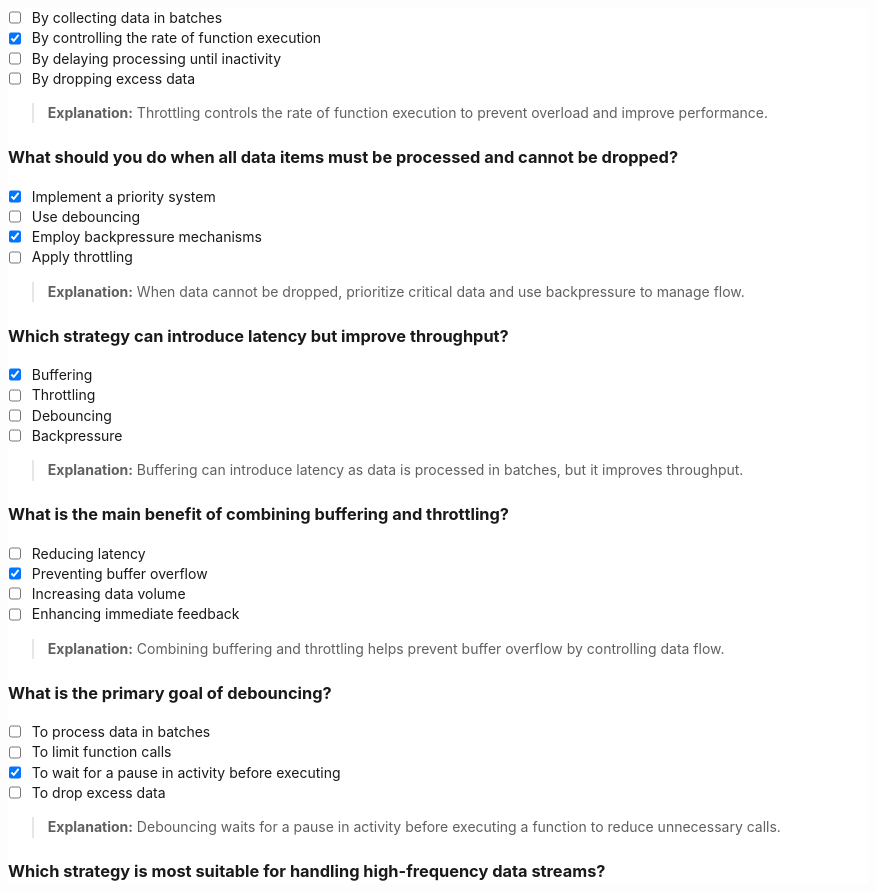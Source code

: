 - [ ] By collecting data in batches
- [x] By controlling the rate of function execution
- [ ] By delaying processing until inactivity
- [ ] By dropping excess data

> **Explanation:** Throttling controls the rate of function execution to prevent overload and improve performance.

### What should you do when all data items must be processed and cannot be dropped?

- [x] Implement a priority system
- [ ] Use debouncing
- [x] Employ backpressure mechanisms
- [ ] Apply throttling

> **Explanation:** When data cannot be dropped, prioritize critical data and use backpressure to manage flow.

### Which strategy can introduce latency but improve throughput?

- [x] Buffering
- [ ] Throttling
- [ ] Debouncing
- [ ] Backpressure

> **Explanation:** Buffering can introduce latency as data is processed in batches, but it improves throughput.

### What is the main benefit of combining buffering and throttling?

- [ ] Reducing latency
- [x] Preventing buffer overflow
- [ ] Increasing data volume
- [ ] Enhancing immediate feedback

> **Explanation:** Combining buffering and throttling helps prevent buffer overflow by controlling data flow.

### What is the primary goal of debouncing?

- [ ] To process data in batches
- [ ] To limit function calls
- [x] To wait for a pause in activity before executing
- [ ] To drop excess data

> **Explanation:** Debouncing waits for a pause in activity before executing a function to reduce unnecessary calls.

### Which strategy is most suitable for handling high-frequency data streams?
